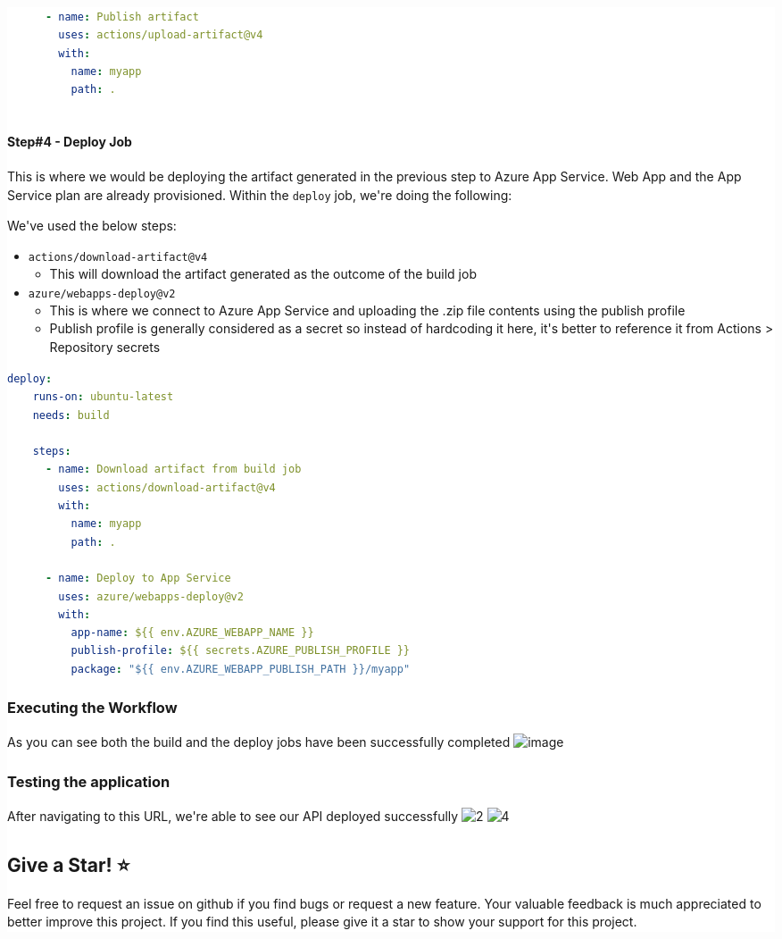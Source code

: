 ```yaml
      - name: Publish artifact
        uses: actions/upload-artifact@v4
        with:
          name: myapp
          path: .
    
```
#### Step#4 - Deploy Job
This is where we would be deploying the artifact generated in the previous step to Azure App Service. Web App and the App Service plan are already provisioned.
Within the `deploy` job, we're doing the following:

We've used the below steps:
   - `actions/download-artifact@v4`
      - This will download the artifact generated as the outcome of the build job
   - `azure/webapps-deploy@v2`
      - This is where we connect to Azure App Service and uploading the .zip file contents using the publish profile
      - Publish profile is generally considered as a secret so instead of hardcoding it here, it's better to reference it from Actions > Repository secrets
```yaml
deploy:
    runs-on: ubuntu-latest
    needs: build

    steps:
      - name: Download artifact from build job
        uses: actions/download-artifact@v4
        with:
          name: myapp
          path: .
          
      - name: Deploy to App Service
        uses: azure/webapps-deploy@v2
        with:
          app-name: ${{ env.AZURE_WEBAPP_NAME }}
          publish-profile: ${{ secrets.AZURE_PUBLISH_PROFILE }}
          package: "${{ env.AZURE_WEBAPP_PUBLISH_PATH }}/myapp"
```
### Executing the Workflow
As you can see both the build and the deploy jobs have been successfully completed
![image](https://github.com/user-attachments/assets/b2312ed6-8da5-47a4-82d9-c36ff58f04d7)

### Testing the application
After navigating to this URL, we're able to see our API deployed successfully
![2](https://github.com/user-attachments/assets/005472a8-fa0c-4bcf-83d0-8190ec83aa5a)
![4](https://github.com/user-attachments/assets/bbb94cc2-2bb6-4aeb-aa61-3f08d881986f)

## Give a Star! ⭐
Feel free to request an issue on github if you find bugs or request a new feature. Your valuable feedback is much appreciated to better improve this project. If you find this useful, please give it a star to show your support for this project.
